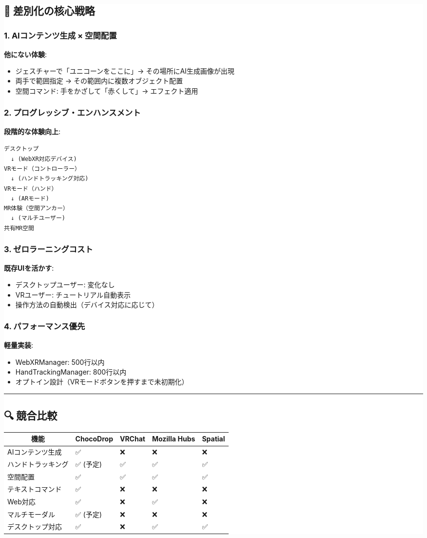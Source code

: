 ## 🎯 差別化の核心戦略

### 1. AIコンテンツ生成 × 空間配置
**他にない体験**:
- ジェスチャーで「ユニコーンをここに」→ その場所にAI生成画像が出現
- 両手で範囲指定 → その範囲内に複数オブジェクト配置
- 空間コマンド: 手をかざして「赤くして」→ エフェクト適用

### 2. プログレッシブ・エンハンスメント
**段階的な体験向上**:
```
デスクトップ
  ↓ (WebXR対応デバイス)
VRモード（コントローラー）
  ↓ (ハンドトラッキング対応)
VRモード（ハンド）
  ↓ (ARモード)
MR体験（空間アンカー）
  ↓ (マルチユーザー)
共有MR空間
```

### 3. ゼロラーニングコスト
**既存UIを活かす**:
- デスクトップユーザー: 変化なし
- VRユーザー: チュートリアル自動表示
- 操作方法の自動検出（デバイス対応に応じて）

### 4. パフォーマンス優先
**軽量実装**:
- WebXRManager: 500行以内
- HandTrackingManager: 800行以内
- オプトイン設計（VRモードボタンを押すまで未初期化）

---

## 🔍 競合比較

| 機能 | ChocoDrop | VRChat | Mozilla Hubs | Spatial |
|------|-----------|---------|--------------|---------|
| AIコンテンツ生成 | ✅ | ❌ | ❌ | ❌ |
| ハンドトラッキング | ✅ (予定) | ✅ | ✅ | ✅ |
| 空間配置 | ✅ | ✅ | ✅ | ✅ |
| テキストコマンド | ✅ | ❌ | ❌ | ❌ |
| Web対応 | ✅ | ❌ | ✅ | ❌ |
| マルチモーダル | ✅ (予定) | ❌ | ❌ | ❌ |
| デスクトップ対応 | ✅ | ❌ | ✅ | ✅ |
